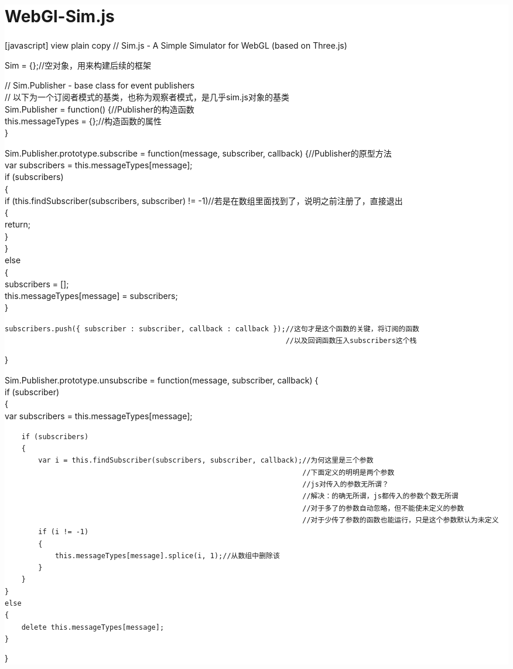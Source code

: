 # WebGl-Sim.js
[javascript] view plain copy
// Sim.js - A Simple Simulator for WebGL (based on Three.js)  
  
Sim = {};//空对象，用来构建后续的框架  
  
// Sim.Publisher - base class for event publishers  
// 以下为一个订阅者模式的基类，也称为观察者模式，是几乎sim.js对象的基类  
Sim.Publisher = function() {//Publisher的构造函数  
    this.messageTypes = {};//构造函数的属性  
}  
  
Sim.Publisher.prototype.subscribe = function(message, subscriber, callback) {//Publisher的原型方法  
    var subscribers = this.messageTypes[message];  
    if (subscribers)  
    {  
        if (this.findSubscriber(subscribers, subscriber) != -1)//若是在数组里面找到了，说明之前注册了，直接退出  
        {  
            return;  
        }  
    }  
    else  
    {  
        subscribers = [];  
        this.messageTypes[message] = subscribers;  
    }  
  
    subscribers.push({ subscriber : subscriber, callback : callback });//这句才是这个函数的关键，将订阅的函数  
                                                                       //以及回调函数压入subscribers这个栈  
}  
  
Sim.Publisher.prototype.unsubscribe =  function(message, subscriber, callback) {  
    if (subscriber)  
    {  
        var subscribers = this.messageTypes[message];  
  
        if (subscribers)  
        {  
            var i = this.findSubscriber(subscribers, subscriber, callback);//为何这里是三个参数   
                                                                           //下面定义的明明是两个参数  
                                                                           //js对传入的参数无所谓？  
                                                                           //解决：的确无所谓，js都传入的参数个数无所谓  
                                                                           //对于多了的参数自动忽略，但不能使未定义的参数  
                                                                           //对于少传了参数的函数也能运行，只是这个参数默认为未定义  
            if (i != -1)  
            {  
                this.messageTypes[message].splice(i, 1);//从数组中删除该  
            }  
        }  
    }  
    else  
    {  
        delete this.messageTypes[message];  
    }  
}  
  